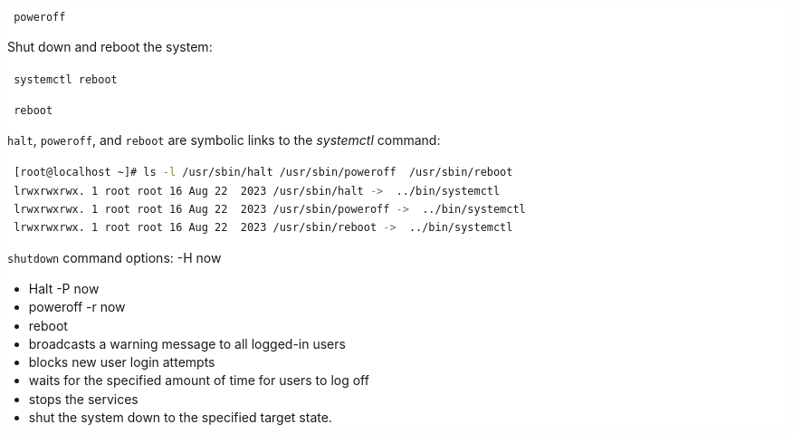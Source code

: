```bash
 poweroff
```
 
Shut down and reboot the system:
```bash
 systemctl reboot
```

```bash
 reboot
```

`halt`, `poweroff`, and `reboot` are symbolic links to the *systemctl* command:
```bash
 [root@localhost ~]# ls -l /usr/sbin/halt /usr/sbin/poweroff  /usr/sbin/reboot
 lrwxrwxrwx. 1 root root 16 Aug 22  2023 /usr/sbin/halt ->  ../bin/systemctl
 lrwxrwxrwx. 1 root root 16 Aug 22  2023 /usr/sbin/poweroff ->  ../bin/systemctl
 lrwxrwxrwx. 1 root root 16 Aug 22  2023 /usr/sbin/reboot ->  ../bin/systemctl
``` 

`shutdown` command options:
-H now
- Halt
-P now
- poweroff
-r now
- reboot
- broadcasts a warning message to all logged-in users
- blocks new user login attempts
- waits for the specified amount of time for users to log off
- stops the services
- shut the system down to the specified target state.
